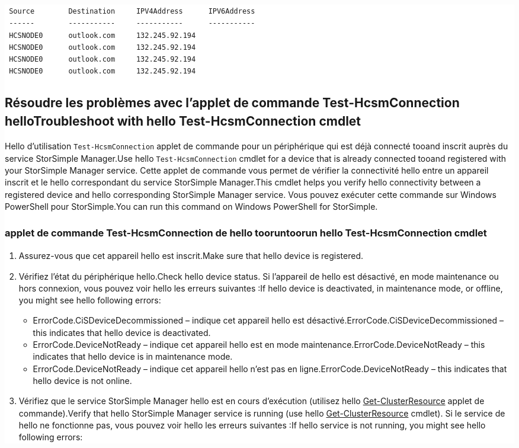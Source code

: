      Source        Destination     IPV4Address      IPV6Address
     ------        -----------     -----------      -----------
     HCSNODE0      outlook.com     132.245.92.194
     HCSNODE0      outlook.com     132.245.92.194
     HCSNODE0      outlook.com     132.245.92.194
     HCSNODE0      outlook.com     132.245.92.194

## <a name="troubleshoot-with-hello-test-hcsmconnection-cmdlet"></a><span data-ttu-id="d9259-437">Résoudre les problèmes avec l’applet de commande Test-HcsmConnection hello</span><span class="sxs-lookup"><span data-stu-id="d9259-437">Troubleshoot with hello Test-HcsmConnection cmdlet</span></span>
<span data-ttu-id="d9259-438">Hello d’utilisation `Test-HcsmConnection` applet de commande pour un périphérique qui est déjà connecté tooand inscrit auprès du service StorSimple Manager.</span><span class="sxs-lookup"><span data-stu-id="d9259-438">Use hello `Test-HcsmConnection` cmdlet for a device that is already connected tooand registered with your StorSimple Manager service.</span></span> <span data-ttu-id="d9259-439">Cette applet de commande vous permet de vérifier la connectivité hello entre un appareil inscrit et le hello correspondant du service StorSimple Manager.</span><span class="sxs-lookup"><span data-stu-id="d9259-439">This cmdlet helps you verify hello connectivity between a registered device and hello corresponding StorSimple Manager service.</span></span> <span data-ttu-id="d9259-440">Vous pouvez exécuter cette commande sur Windows PowerShell pour StorSimple.</span><span class="sxs-lookup"><span data-stu-id="d9259-440">You can run this command on Windows PowerShell for StorSimple.</span></span> 

### <a name="toorun-hello-test-hcsmconnection-cmdlet"></a><span data-ttu-id="d9259-441">applet de commande Test-HcsmConnection de hello toorun</span><span class="sxs-lookup"><span data-stu-id="d9259-441">toorun hello Test-HcsmConnection cmdlet</span></span>
1. <span data-ttu-id="d9259-442">Assurez-vous que cet appareil hello est inscrit.</span><span class="sxs-lookup"><span data-stu-id="d9259-442">Make sure that hello device is registered.</span></span>
2. <span data-ttu-id="d9259-443">Vérifiez l’état du périphérique hello.</span><span class="sxs-lookup"><span data-stu-id="d9259-443">Check hello device status.</span></span> <span data-ttu-id="d9259-444">Si l’appareil de hello est désactivé, en mode maintenance ou hors connexion, vous pouvez voir hello les erreurs suivantes :</span><span class="sxs-lookup"><span data-stu-id="d9259-444">If hello device is deactivated, in maintenance mode, or offline, you might see hello following errors:</span></span> 
   
   * <span data-ttu-id="d9259-445">ErrorCode.CiSDeviceDecommissioned – indique cet appareil hello est désactivé.</span><span class="sxs-lookup"><span data-stu-id="d9259-445">ErrorCode.CiSDeviceDecommissioned – this indicates that hello device is deactivated.</span></span>
   * <span data-ttu-id="d9259-446">ErrorCode.DeviceNotReady – indique cet appareil hello est en mode maintenance.</span><span class="sxs-lookup"><span data-stu-id="d9259-446">ErrorCode.DeviceNotReady – this indicates that hello device is in maintenance mode.</span></span>
   * <span data-ttu-id="d9259-447">ErrorCode.DeviceNotReady – indique cet appareil hello n’est pas en ligne.</span><span class="sxs-lookup"><span data-stu-id="d9259-447">ErrorCode.DeviceNotReady – this indicates that hello device is not online.</span></span>
3. <span data-ttu-id="d9259-448">Vérifiez que le service StorSimple Manager hello est en cours d’exécution (utilisez hello [Get-ClusterResource](https://technet.microsoft.com/library/ee461004.aspx) applet de commande).</span><span class="sxs-lookup"><span data-stu-id="d9259-448">Verify that hello StorSimple Manager service is running (use hello [Get-ClusterResource](https://technet.microsoft.com/library/ee461004.aspx) cmdlet).</span></span> <span data-ttu-id="d9259-449">Si le service de hello ne fonctionne pas, vous pouvez voir hello les erreurs suivantes :</span><span class="sxs-lookup"><span data-stu-id="d9259-449">If hello service is not running, you might see hello following errors:</span></span>
   